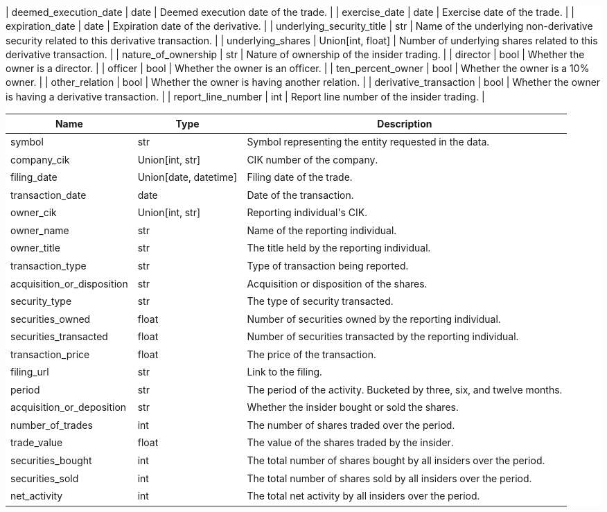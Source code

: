 | deemed_execution_date | date | Deemed execution date of the trade. |
| exercise_date | date | Exercise date of the trade. |
| expiration_date | date | Expiration date of the derivative. |
| underlying_security_title | str | Name of the underlying non-derivative security related to this derivative transaction. |
| underlying_shares | Union[int, float] | Number of underlying shares related to this derivative transaction. |
| nature_of_ownership | str | Nature of ownership of the insider trading. |
| director | bool | Whether the owner is a director. |
| officer | bool | Whether the owner is an officer. |
| ten_percent_owner | bool | Whether the owner is a 10% owner. |
| other_relation | bool | Whether the owner is having another relation. |
| derivative_transaction | bool | Whether the owner is having a derivative transaction. |
| report_line_number | int | Report line number of the insider trading. |
</TabItem>

<TabItem value='tmx' label='tmx'>

| Name | Type | Description |
| ---- | ---- | ----------- |
| symbol | str | Symbol representing the entity requested in the data. |
| company_cik | Union[int, str] | CIK number of the company. |
| filing_date | Union[date, datetime] | Filing date of the trade. |
| transaction_date | date | Date of the transaction. |
| owner_cik | Union[int, str] | Reporting individual's CIK. |
| owner_name | str | Name of the reporting individual. |
| owner_title | str | The title held by the reporting individual. |
| transaction_type | str | Type of transaction being reported. |
| acquisition_or_disposition | str | Acquisition or disposition of the shares. |
| security_type | str | The type of security transacted. |
| securities_owned | float | Number of securities owned by the reporting individual. |
| securities_transacted | float | Number of securities transacted by the reporting individual. |
| transaction_price | float | The price of the transaction. |
| filing_url | str | Link to the filing. |
| period | str | The period of the activity. Bucketed by three, six, and twelve months. |
| acquisition_or_deposition | str | Whether the insider bought or sold the shares. |
| number_of_trades | int | The number of shares traded over the period. |
| trade_value | float | The value of the shares traded by the insider. |
| securities_bought | int | The total number of shares bought by all insiders over the period. |
| securities_sold | int | The total number of shares sold by all insiders over the period. |
| net_activity | int | The total net activity by all insiders over the period. |
</TabItem>

